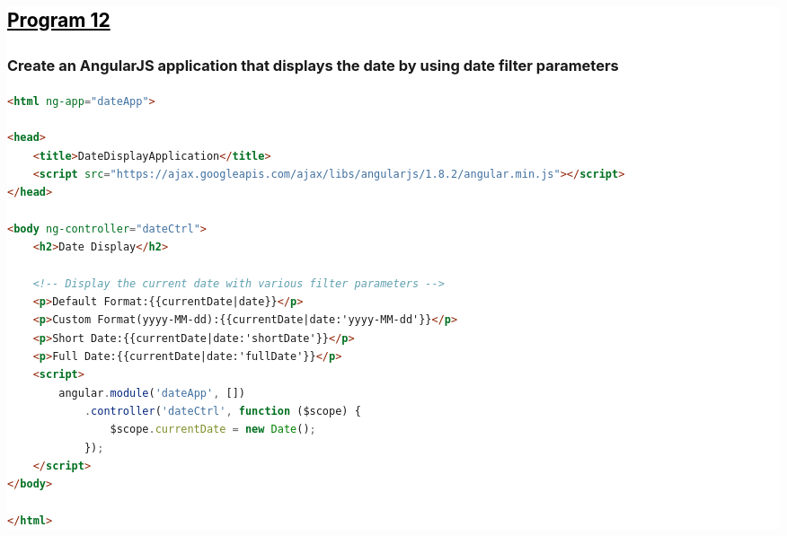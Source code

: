 ## [Program 12](#index)
### Create an AngularJS  application that displays the date by using date filter parameters
```html
<html ng-app="dateApp">

<head>
    <title>DateDisplayApplication</title>
    <script src="https://ajax.googleapis.com/ajax/libs/angularjs/1.8.2/angular.min.js"></script>
</head>

<body ng-controller="dateCtrl">
    <h2>Date Display</h2>

    <!-- Display the current date with various filter parameters -->
    <p>Default Format:{{currentDate|date}}</p>
    <p>Custom Format(yyyy-MM-dd):{{currentDate|date:'yyyy-MM-dd'}}</p>
    <p>Short Date:{{currentDate|date:'shortDate'}}</p>
    <p>Full Date:{{currentDate|date:'fullDate'}}</p>
    <script>
        angular.module('dateApp', [])
            .controller('dateCtrl', function ($scope) {
                $scope.currentDate = new Date();
            });
    </script>
</body>

</html>
```
<style>
    a {
        color: black;
    }
</style>